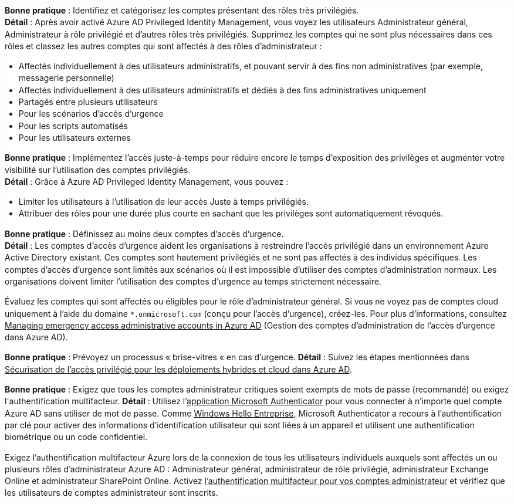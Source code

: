 **Bonne pratique** : Identifiez et catégorisez les comptes présentant des rôles très privilégiés.   
**Détail** : Après avoir activé Azure AD Privileged Identity Management, vous voyez les utilisateurs Administrateur général, Administrateur à rôle privilégié et d’autres rôles très privilégiés. Supprimez les comptes qui ne sont plus nécessaires dans ces rôles et classez les autres comptes qui sont affectés à des rôles d’administrateur :

* Affectés individuellement à des utilisateurs administratifs, et pouvant servir à des fins non administratives (par exemple, messagerie personnelle)
* Affectés individuellement à des utilisateurs administratifs et dédiés à des fins administratives uniquement
* Partagés entre plusieurs utilisateurs
* Pour les scénarios d’accès d’urgence
* Pour les scripts automatisés
* Pour les utilisateurs externes

**Bonne pratique** : Implémentez l’accès juste-à-temps pour réduire encore le temps d’exposition des privilèges et augmenter votre visibilité sur l’utilisation des comptes privilégiés.   
**Détail** : Grâce à Azure AD Privileged Identity Management, vous pouvez :

* Limiter les utilisateurs à l’utilisation de leur accès Juste à temps privilégiés.
* Attribuer des rôles pour une durée plus courte en sachant que les privilèges sont automatiquement révoqués.

**Bonne pratique** : Définissez au moins deux comptes d’accès d’urgence.   
**Détail** : Les comptes d’accès d’urgence aident les organisations à restreindre l’accès privilégié dans un environnement Azure Active Directory existant. Ces comptes sont hautement privilégiés et ne sont pas affectés à des individus spécifiques. Les comptes d’accès d’urgence sont limités aux scénarios où il est impossible d’utiliser des comptes d’administration normaux. Les organisations doivent limiter l’utilisation des comptes d’urgence au temps strictement nécessaire.

Évaluez les comptes qui sont affectés ou éligibles pour le rôle d’administrateur général. Si vous ne voyez pas de comptes cloud uniquement à l’aide du domaine `*.onmicrosoft.com` (conçu pour l’accès d’urgence), créez-les. Pour plus d’informations, consultez [Managing emergency access administrative accounts in Azure AD](/azure/active-directory/users-groups-roles/directory-emergency-access) (Gestion des comptes d’administration de l’accès d’urgence dans Azure AD).

**Bonne pratique** : Prévoyez un processus « brise-vitres « en cas d’urgence.
**Détail** : Suivez les étapes mentionnées dans [Sécurisation de l’accès privilégié pour les déploiements hybrides et cloud dans Azure AD](/azure/active-directory/users-groups-roles/directory-admin-roles-secure).

**Bonne pratique** : Exigez que tous les comptes administrateur critiques soient exempts de mots de passe (recommandé) ou exigez l'authentification multifacteur.
**Détail** : Utilisez l’[application Microsoft Authenticator](/azure/active-directory/authentication/howto-authentication-phone-sign-in) pour vous connecter à n’importe quel compte Azure AD sans utiliser de mot de passe. Comme [Windows Hello Entreprise](/windows/security/identity-protection/hello-for-business/hello-identity-verification), Microsoft Authenticator a recours à l’authentification par clé pour activer des informations d’identification utilisateur qui sont liées à un appareil et utilisent une authentification biométrique ou un code confidentiel.

Exigez l’authentification multifacteur Azure lors de la connexion de tous les utilisateurs individuels auxquels sont affectés un ou plusieurs rôles d’administrateur Azure AD : Administrateur général, administrateur de rôle privilégié, administrateur Exchange Online et administrateur SharePoint Online. Activez [l’authentification multifacteur pour vos comptes administrateur](/azure/active-directory/authentication/howto-mfa-userstates) et vérifiez que les utilisateurs de comptes administrateur sont inscrits.
